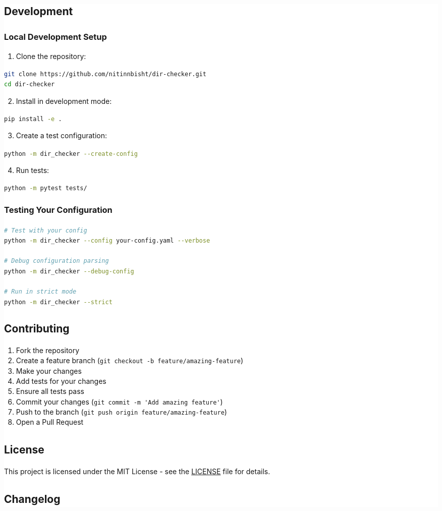 ## Development

### Local Development Setup

1. Clone the repository:
```bash
git clone https://github.com/nitinnbisht/dir-checker.git
cd dir-checker
```

2. Install in development mode:
```bash
pip install -e .
```

3. Create a test configuration:
```bash
python -m dir_checker --create-config
```

4. Run tests:
```bash
python -m pytest tests/
```

### Testing Your Configuration

```bash
# Test with your config
python -m dir_checker --config your-config.yaml --verbose

# Debug configuration parsing
python -m dir_checker --debug-config

# Run in strict mode
python -m dir_checker --strict
```

## Contributing

1. Fork the repository
2. Create a feature branch (`git checkout -b feature/amazing-feature`)
3. Make your changes
4. Add tests for your changes
5. Ensure all tests pass
6. Commit your changes (`git commit -m 'Add amazing feature'`)
7. Push to the branch (`git push origin feature/amazing-feature`)
8. Open a Pull Request

## License

This project is licensed under the MIT License - see the [LICENSE](LICENSE) file for details.

## Changelog
